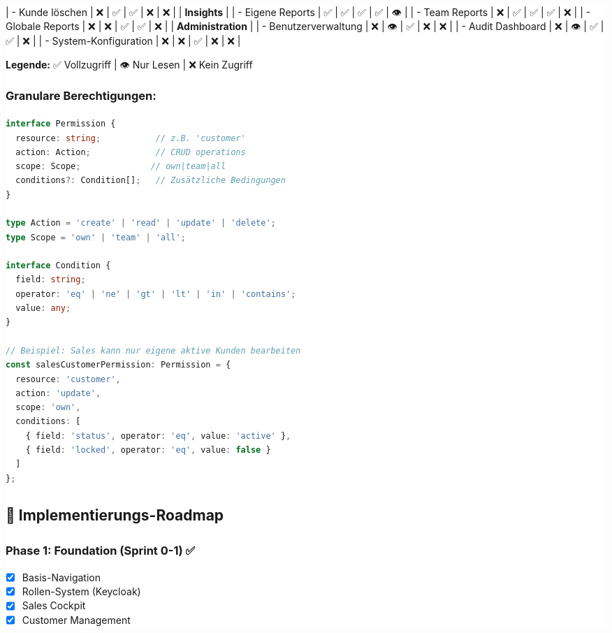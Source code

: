 | - Kunde löschen | ❌ | ✅ | ✅ | ❌ | ❌ |
| **Insights** |
| - Eigene Reports | ✅ | ✅ | ✅ | ✅ | 👁️ |
| - Team Reports | ❌ | ✅ | ✅ | ✅ | ❌ |
| - Globale Reports | ❌ | ❌ | ✅ | ✅ | ❌ |
| **Administration** |
| - Benutzerverwaltung | ❌ | 👁️ | ✅ | ❌ | ❌ |
| - Audit Dashboard | ❌ | 👁️ | ✅ | ✅ | ❌ |
| - System-Konfiguration | ❌ | ❌ | ✅ | ❌ | ❌ |

**Legende:** ✅ Vollzugriff | 👁️ Nur Lesen | ❌ Kein Zugriff

### Granulare Berechtigungen:

```typescript
interface Permission {
  resource: string;           // z.B. 'customer'
  action: Action;             // CRUD operations
  scope: Scope;              // own|team|all
  conditions?: Condition[];   // Zusätzliche Bedingungen
}

type Action = 'create' | 'read' | 'update' | 'delete';
type Scope = 'own' | 'team' | 'all';

interface Condition {
  field: string;
  operator: 'eq' | 'ne' | 'gt' | 'lt' | 'in' | 'contains';
  value: any;
}

// Beispiel: Sales kann nur eigene aktive Kunden bearbeiten
const salesCustomerPermission: Permission = {
  resource: 'customer',
  action: 'update',
  scope: 'own',
  conditions: [
    { field: 'status', operator: 'eq', value: 'active' },
    { field: 'locked', operator: 'eq', value: false }
  ]
};
```

## 🚀 Implementierungs-Roadmap

### Phase 1: Foundation (Sprint 0-1) ✅
- [x] Basis-Navigation
- [x] Rollen-System (Keycloak)
- [x] Sales Cockpit
- [x] Customer Management
